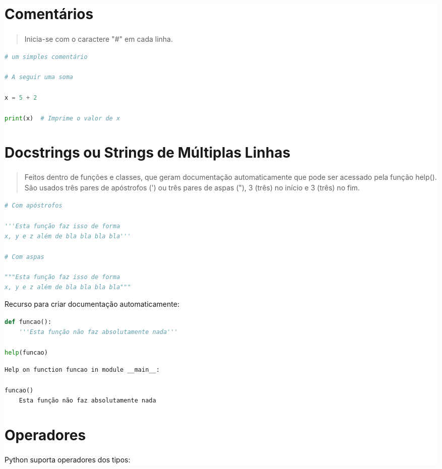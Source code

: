 # Comentários

> Inicia-se com o caractere \"#\" em cada linha.

``` python
# um simples comentário

# A seguir uma soma

x = 5 + 2

print(x)  # Imprime o valor de x
```

# Docstrings ou Strings de Múltiplas Linhas

> Feitos dentro de funções e classes, que geram documentação
> automaticamente que pode ser acessado pela função help(). São usados
> três pares de apóstrofos (\') ou três pares de aspas (\"), 3 (três) no
> início e 3 (três) no fim.

``` python
# Com apóstrofos

'''Esta função faz isso de forma
x, y e z além de bla bla bla bla'''

# Com aspas

"""Esta função faz isso de forma
x, y e z além de bla bla bla bla"""
```

Recurso para criar documentação automaticamente:

``` python
def funcao():
    '''Esta função não faz absolutamente nada'''

help(funcao)
```

``` console
Help on function funcao in module __main__:

funcao()
    Esta função não faz absolutamente nada
```

# Operadores

Python suporta operadores dos tipos:
